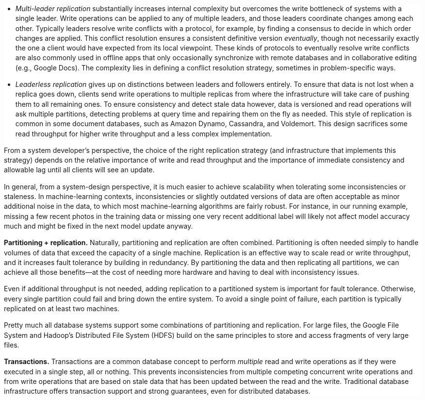 </figcaption>
</figure>

  * *Multi-leader replication* substantially increases internal complexity but overcomes the write bottleneck of systems with a single leader. Write operations can be applied to any of multiple leaders, and those leaders coordinate changes among each other. Typically leaders resolve write conflicts with a protocol, for example, by finding a consensus to decide in which order changes are applied. This conflict resolution ensures a consistent definitive version *eventually*, though not necessarily exactly the one a client would have expected from its local viewpoint. These kinds of protocols to eventually resolve write conflicts are also commonly used in offline apps that only occasionally synchronize with remote databases and in collaborative editing (e.g., Google Docs). The complexity lies in defining a conflict resolution strategy, sometimes in problem-specific ways.

  * *Leaderless replication* gives up on distinctions between leaders and followers entirely. To ensure that data is not lost when a replica goes down, clients send write operations to multiple replicas from where the infrastructure will take care of pushing them to all remaining ones. To ensure consistency and detect stale data however, data is versioned and read operations will ask multiple partitions, detecting problems at query time and repairing them on the fly as needed. This style of replication is common in some document databases, such as Amazon Dynamo, Cassandra, and Voldemort. This design sacrifices some read throughput for higher write throughput and a less complex implementation.


From a system developer’s perspective, the choice of the right replication strategy (and infrastructure that implements this strategy) depends on the relative importance of write and read throughput and the importance of immediate consistency and allowable lag until all clients will see an update.

In general, from a system-design perspective, it is much easier to achieve scalability when tolerating some inconsistencies or staleness. In machine-learning contexts, inconsistencies or slightly outdated versions of data are often acceptable as minor additional noise in the data, to which most machine-learning algorithms are fairly robust. For instance, in our running example, missing a few recent photos in the training data or missing one very recent additional label will likely not affect model accuracy much and might be fixed in the next model update anyway. 

**Partitioning + replication.**
 Naturally, partitioning and replication are often combined. Partitioning is often needed simply to handle volumes of data that exceed the capacity of a single machine. Replication is an effective way to scale read or write throughput, and it increases fault tolerance by building in redundancy. By partitioning the data and then replicating all partitions, we can achieve all those benefits—at the cost of needing more hardware and having to deal with inconsistency issues.

Even if additional throughput is not needed, adding replication to a partitioned system is important for fault tolerance. Otherwise, every single partition could fail and bring down the entire system. To avoid a single point of failure, each partition is typically replicated on at least two machines.

Pretty much all database systems support some combinations of partitioning and replication. For large files, the Google File System and Hadoop’s Distributed File System (HDFS) build on the same principles to store and access fragments of very large files.

**Transactions.**
 Transactions are a common database concept to perform *multiple* read and write operations as if they were executed in a single step, all or nothing. This prevents inconsistencies from multiple competing concurrent write operations and from write operations that are based on stale data that has been updated between the read and the write. Traditional database infrastructure offers transaction support and strong guarantees, even for distributed databases. 
